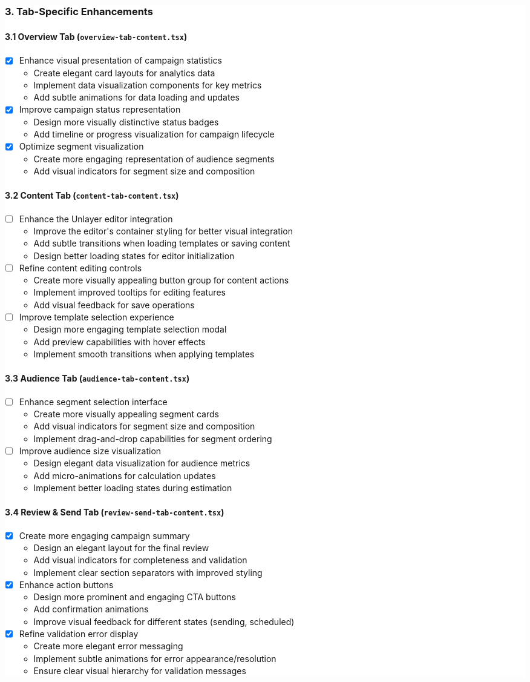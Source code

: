 ### 3. Tab-Specific Enhancements

#### 3.1 Overview Tab (`overview-tab-content.tsx`)
- [x] Enhance visual presentation of campaign statistics
  - Create elegant card layouts for analytics data
  - Implement data visualization components for key metrics
  - Add subtle animations for data loading and updates
- [x] Improve campaign status representation
  - Design more visually distinctive status badges
  - Add timeline or progress visualization for campaign lifecycle
- [x] Optimize segment visualization
  - Create more engaging representation of audience segments
  - Add visual indicators for segment size and composition

#### 3.2 Content Tab (`content-tab-content.tsx`)
- [ ] Enhance the Unlayer editor integration
  - Improve the editor's container styling for better visual integration
  - Add subtle transitions when loading templates or saving content
  - Design better loading states for editor initialization
- [ ] Refine content editing controls
  - Create more visually appealing button group for content actions
  - Implement improved tooltips for editing features
  - Add visual feedback for save operations
- [ ] Improve template selection experience
  - Design more engaging template selection modal
  - Add preview capabilities with hover effects
  - Implement smooth transitions when applying templates

#### 3.3 Audience Tab (`audience-tab-content.tsx`)
- [ ] Enhance segment selection interface
  - Create more visually appealing segment cards
  - Add visual indicators for segment size and composition
  - Implement drag-and-drop capabilities for segment ordering
- [ ] Improve audience size visualization
  - Design elegant data visualization for audience metrics
  - Add micro-animations for calculation updates
  - Implement better loading states during estimation

#### 3.4 Review & Send Tab (`review-send-tab-content.tsx`)
- [x] Create more engaging campaign summary
  - Design an elegant layout for the final review
  - Add visual indicators for completeness and validation
  - Implement clear section separators with improved styling
- [x] Enhance action buttons
  - Design more prominent and engaging CTA buttons
  - Add confirmation animations
  - Improve visual feedback for different states (sending, scheduled)
- [x] Refine validation error display
  - Create more elegant error messaging
  - Implement subtle animations for error appearance/resolution
  - Ensure clear visual hierarchy for validation messages
